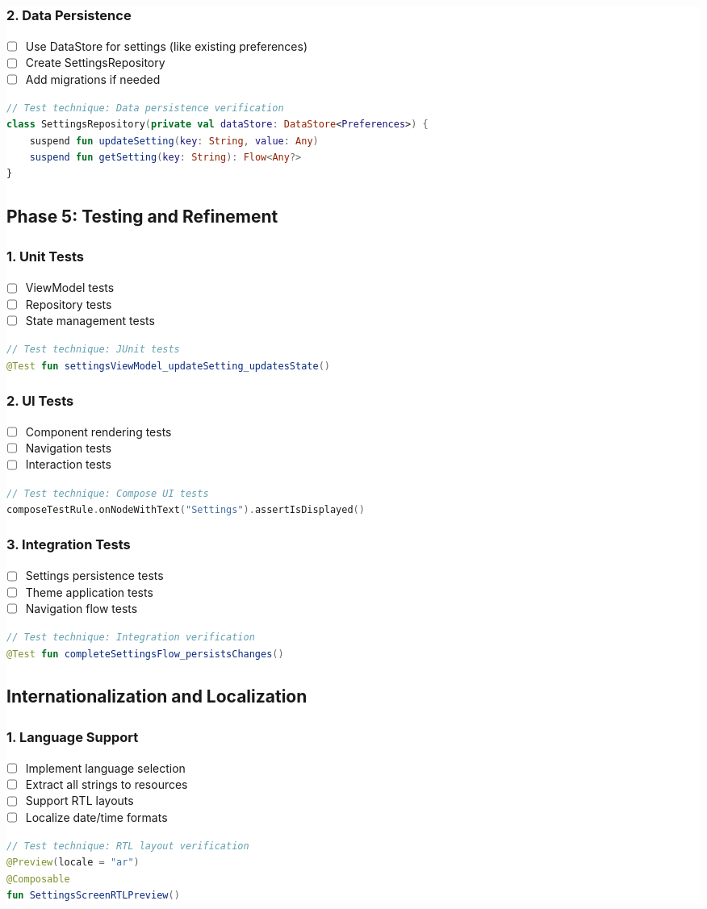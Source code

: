 ### 2. Data Persistence
- [ ] Use DataStore for settings (like existing preferences)
- [ ] Create SettingsRepository
- [ ] Add migrations if needed
```kotlin
// Test technique: Data persistence verification
class SettingsRepository(private val dataStore: DataStore<Preferences>) {
    suspend fun updateSetting(key: String, value: Any)
    suspend fun getSetting(key: String): Flow<Any?>
}
```

## Phase 5: Testing and Refinement
### 1. Unit Tests
- [ ] ViewModel tests
- [ ] Repository tests
- [ ] State management tests
```kotlin
// Test technique: JUnit tests
@Test fun settingsViewModel_updateSetting_updatesState()
```

### 2. UI Tests
- [ ] Component rendering tests
- [ ] Navigation tests
- [ ] Interaction tests
```kotlin
// Test technique: Compose UI tests
composeTestRule.onNodeWithText("Settings").assertIsDisplayed()
```

### 3. Integration Tests
- [ ] Settings persistence tests
- [ ] Theme application tests
- [ ] Navigation flow tests
```kotlin
// Test technique: Integration verification
@Test fun completeSettingsFlow_persistsChanges()
```

## Internationalization and Localization
### 1. Language Support
- [ ] Implement language selection
- [ ] Extract all strings to resources
- [ ] Support RTL layouts
- [ ] Localize date/time formats
```kotlin
// Test technique: RTL layout verification
@Preview(locale = "ar")
@Composable
fun SettingsScreenRTLPreview()
```
